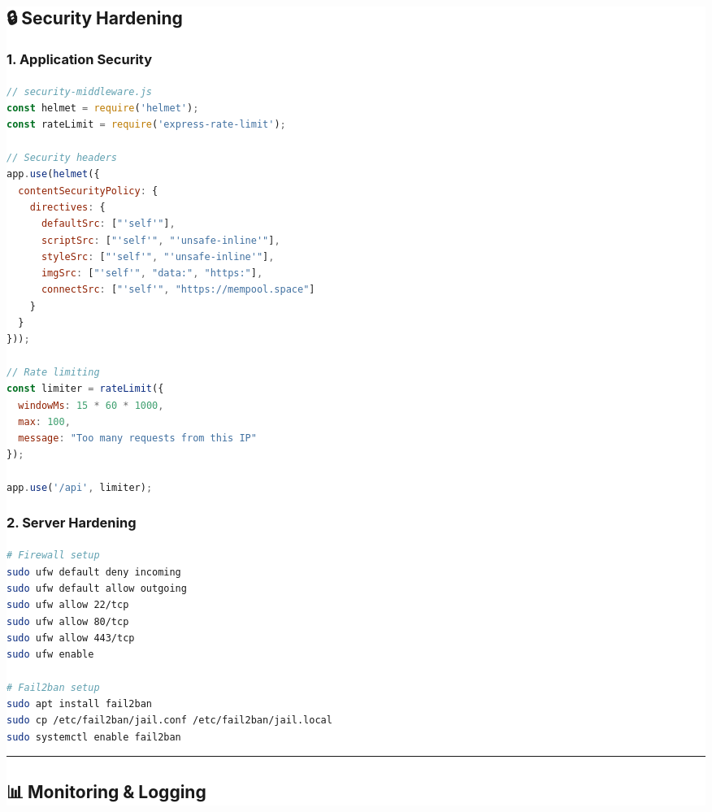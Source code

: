 
## 🔒 Security Hardening

### 1. Application Security
```javascript
// security-middleware.js
const helmet = require('helmet');
const rateLimit = require('express-rate-limit');

// Security headers
app.use(helmet({
  contentSecurityPolicy: {
    directives: {
      defaultSrc: ["'self'"],
      scriptSrc: ["'self'", "'unsafe-inline'"],
      styleSrc: ["'self'", "'unsafe-inline'"],
      imgSrc: ["'self'", "data:", "https:"],
      connectSrc: ["'self'", "https://mempool.space"]
    }
  }
}));

// Rate limiting
const limiter = rateLimit({
  windowMs: 15 * 60 * 1000,
  max: 100,
  message: "Too many requests from this IP"
});

app.use('/api', limiter);
```

### 2. Server Hardening
```bash
# Firewall setup
sudo ufw default deny incoming
sudo ufw default allow outgoing
sudo ufw allow 22/tcp
sudo ufw allow 80/tcp
sudo ufw allow 443/tcp
sudo ufw enable

# Fail2ban setup
sudo apt install fail2ban
sudo cp /etc/fail2ban/jail.conf /etc/fail2ban/jail.local
sudo systemctl enable fail2ban
```

---

## 📊 Monitoring & Logging
